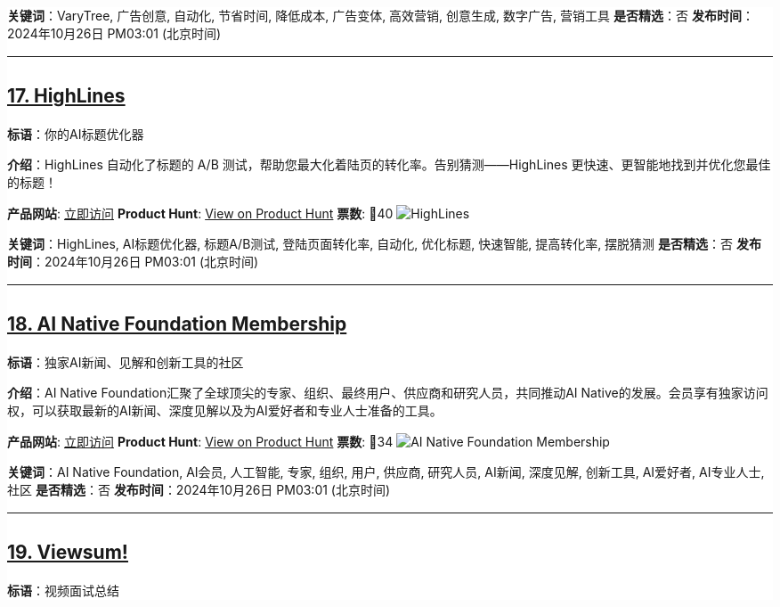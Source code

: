 **关键词**：VaryTree, 广告创意, 自动化, 节省时间, 降低成本, 广告变体, 高效营销, 创意生成, 数字广告, 营销工具
**是否精选**：否
**发布时间**：2024年10月26日 PM03:01 (北京时间)

---

## [17. HighLines](https://www.producthunt.com/posts/highlines?utm_campaign=producthunt-api&utm_medium=api-v2&utm_source=Application%3A+phdaily+%28ID%3A+140231%29)
**标语**：你的AI标题优化器

**介绍**：HighLines 自动化了标题的 A/B 测试，帮助您最大化着陆页的转化率。告别猜测——HighLines 更快速、更智能地找到并优化您最佳的标题！

**产品网站**: [立即访问](https://www.producthunt.com/r/M7JCAKYCWRTE4A?utm_campaign=producthunt-api&utm_medium=api-v2&utm_source=Application%3A+phdaily+%28ID%3A+140231%29)
**Product Hunt**: [View on Product Hunt](https://www.producthunt.com/posts/highlines?utm_campaign=producthunt-api&utm_medium=api-v2&utm_source=Application%3A+phdaily+%28ID%3A+140231%29)
**票数**: 🔺40
![HighLines](https://ph-files.imgix.net/0fc1c968-0a27-4452-aa0d-6de86b7fcade.png?auto=format&fit=crop&frame=1&h=512&w=1024)

**关键词**：HighLines, AI标题优化器, 标题A/B测试, 登陆页面转化率, 自动化, 优化标题, 快速智能, 提高转化率, 摆脱猜测
**是否精选**：否
**发布时间**：2024年10月26日 PM03:01 (北京时间)

---

## [18. AI Native Foundation Membership](https://www.producthunt.com/posts/ai-native-foundation-membership?utm_campaign=producthunt-api&utm_medium=api-v2&utm_source=Application%3A+phdaily+%28ID%3A+140231%29)
**标语**：独家AI新闻、见解和创新工具的社区

**介绍**：AI Native Foundation汇聚了全球顶尖的专家、组织、最终用户、供应商和研究人员，共同推动AI Native的发展。会员享有独家访问权，可以获取最新的AI新闻、深度见解以及为AI爱好者和专业人士准备的工具。

**产品网站**: [立即访问](https://www.producthunt.com/r/EFPMYWUXPGXZQQ?utm_campaign=producthunt-api&utm_medium=api-v2&utm_source=Application%3A+phdaily+%28ID%3A+140231%29)
**Product Hunt**: [View on Product Hunt](https://www.producthunt.com/posts/ai-native-foundation-membership?utm_campaign=producthunt-api&utm_medium=api-v2&utm_source=Application%3A+phdaily+%28ID%3A+140231%29)
**票数**: 🔺34
![AI Native Foundation Membership](https://ph-files.imgix.net/935bcc43-1e01-4665-8194-56c63432867c.png?auto=format&fit=crop&frame=1&h=512&w=1024)

**关键词**：AI Native Foundation, AI会员, 人工智能, 专家, 组织, 用户, 供应商, 研究人员, AI新闻, 深度见解, 创新工具, AI爱好者, AI专业人士, 社区
**是否精选**：否
**发布时间**：2024年10月26日 PM03:01 (北京时间)

---

## [19. Viewsum!](https://www.producthunt.com/posts/viewsum?utm_campaign=producthunt-api&utm_medium=api-v2&utm_source=Application%3A+phdaily+%28ID%3A+140231%29)
**标语**：视频面试总结

